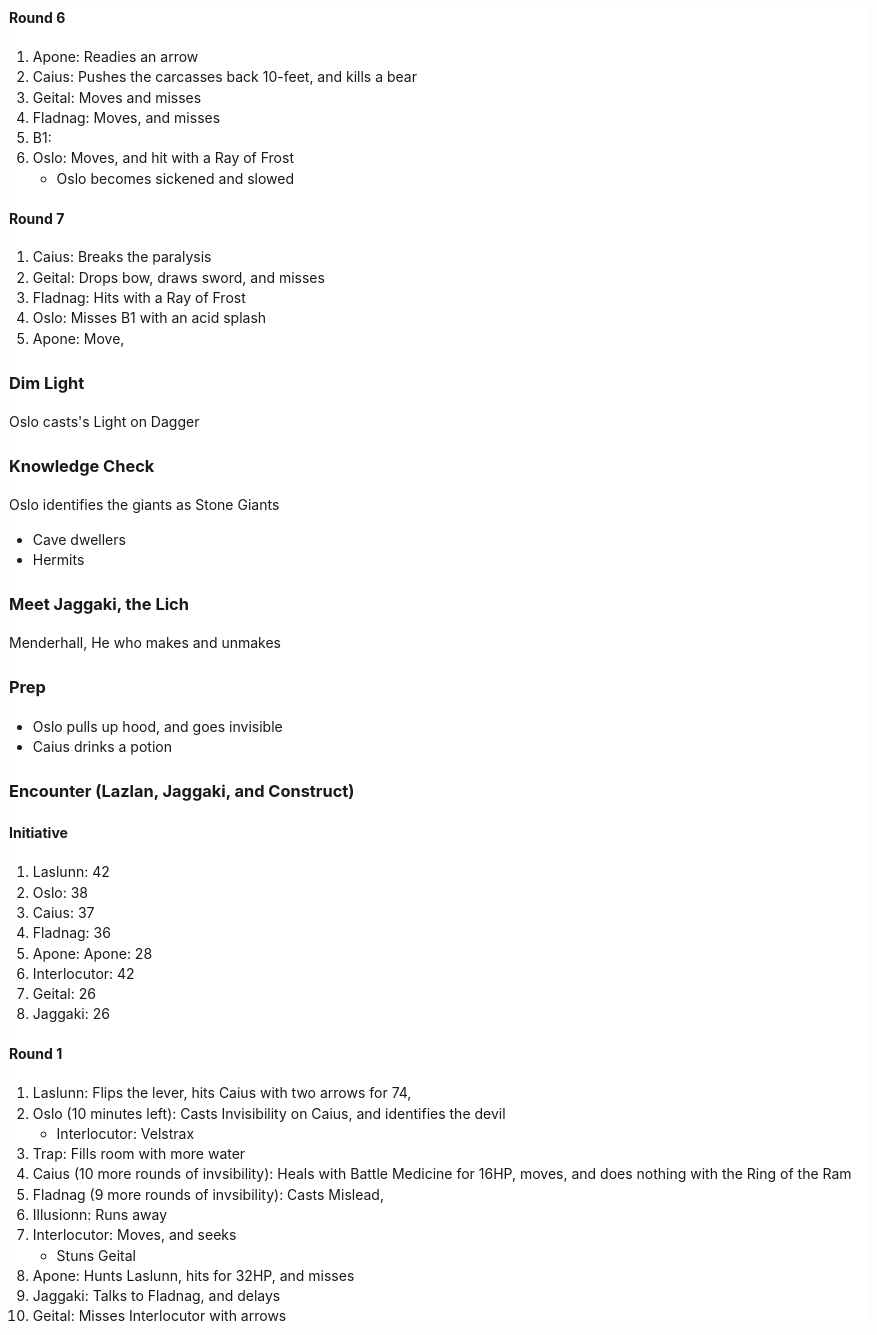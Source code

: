 
#### Round 6

1. Apone: Readies an arrow
1. Caius: Pushes the carcasses back 10-feet, and kills a bear
1. Geital: Moves and misses
1. Fladnag: Moves, and misses
1. B1: 
1. Oslo: Moves, and hit with a Ray of Frost
   - Oslo becomes sickened and slowed

#### Round 7

1. Caius: Breaks the paralysis
1. Geital: Drops bow, draws sword, and misses
1. Fladnag: Hits with a Ray of Frost
1. Oslo: Misses B1 with an acid splash
1. Apone: Move, 

### Dim Light

Oslo casts's Light on Dagger

### Knowledge Check

Oslo identifies the giants as Stone Giants
- Cave dwellers
- Hermits

### Meet Jaggaki, the Lich

Menderhall, He who makes and unmakes

### Prep

- Oslo pulls up hood, and goes invisible
- Caius drinks a potion

### Encounter (Lazlan, Jaggaki, and Construct)

#### Initiative

1. Laslunn: 42
1. Oslo: 38
1. Caius: 37
1. Fladnag: 36
1. Apone: Apone: 28
1. Interlocutor: 42
1. Geital: 26
1. Jaggaki: 26

#### Round 1

1. Laslunn: Flips the lever, hits Caius with two arrows for 74, 
1. Oslo (10 minutes left): Casts Invisibility on Caius, and identifies the devil
   - Interlocutor: Velstrax
1. Trap: Fills room with more water
1. Caius (10 more rounds of invsibility): Heals with Battle Medicine for 16HP, moves, and does nothing with the Ring of the Ram
1. Fladnag (9 more rounds of invsibility): Casts Mislead, 
1. Illusionn: Runs away
1. Interlocutor: Moves, and seeks
   - Stuns Geital
1. Apone: Hunts Laslunn, hits for 32HP, and misses
1. Jaggaki: Talks to Fladnag, and delays
1. Geital: Misses Interlocutor with arrows
